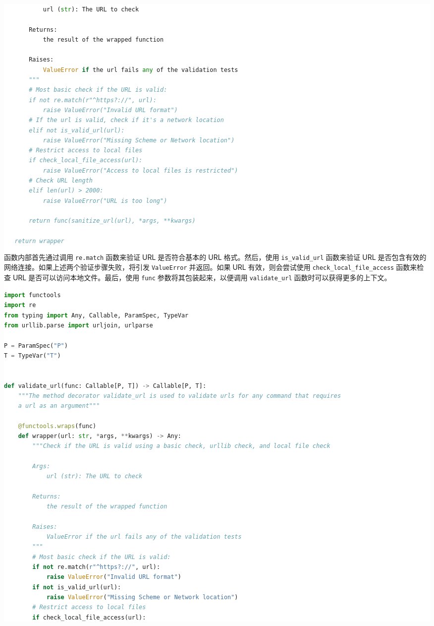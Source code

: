 ```py
           url (str): The URL to check

       Returns:
           the result of the wrapped function

       Raises:
           ValueError if the url fails any of the validation tests
       """
       # Most basic check if the URL is valid:
       if not re.match(r"^https?://", url):
           raise ValueError("Invalid URL format")
       # If the url is valid, check if it's a network location
       elif not is_valid_url(url):
           raise ValueError("Missing Scheme or Network location")
       # Restrict access to local files
       if check_local_file_access(url):
           raise ValueError("Access to local files is restricted")
       # Check URL length
       elif len(url) > 2000:
           raise ValueError("URL is too long")

       return func(sanitize_url(url), *args, **kwargs)

   return wrapper
```
函数内部首先通过调用 `re.match` 函数来验证 URL 是否符合基本的 URL 格式。然后，使用 `is_valid_url` 函数来验证 URL 是否包含有效的网络连接。如果上述两个验证步骤失败，将引发 `ValueError` 并返回。如果 URL 有效，则会尝试使用 `check_local_file_access` 函数来检查 URL 是否可以访问本地文件。最后，使用 `func` 参数将其包装起来，以便调用 `validate_url` 函数时可以获得更多的上下文。


```py
import functools
import re
from typing import Any, Callable, ParamSpec, TypeVar
from urllib.parse import urljoin, urlparse

P = ParamSpec("P")
T = TypeVar("T")


def validate_url(func: Callable[P, T]) -> Callable[P, T]:
    """The method decorator validate_url is used to validate urls for any command that requires
    a url as an argument"""

    @functools.wraps(func)
    def wrapper(url: str, *args, **kwargs) -> Any:
        """Check if the URL is valid using a basic check, urllib check, and local file check

        Args:
            url (str): The URL to check

        Returns:
            the result of the wrapped function

        Raises:
            ValueError if the url fails any of the validation tests
        """
        # Most basic check if the URL is valid:
        if not re.match(r"^https?://", url):
            raise ValueError("Invalid URL format")
        if not is_valid_url(url):
            raise ValueError("Missing Scheme or Network location")
        # Restrict access to local files
        if check_local_file_access(url):
```